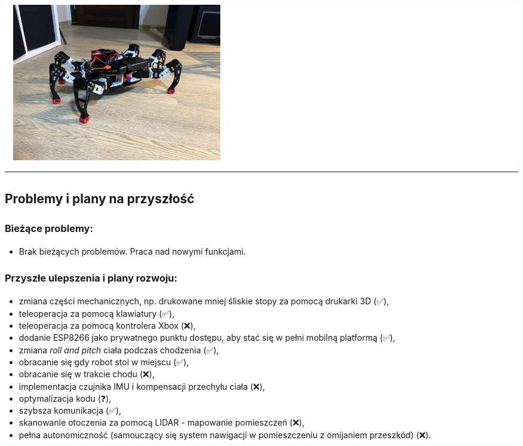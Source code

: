   <img src="../img/hexapod_new_legs.jpg" width="375" height="260" />
</p>

----

## Problemy i plany na przyszłość

### Bieżące problemy:
- Brak bieżących problemów. Praca nad nowymi funkcjami.

### Przyszłe ulepszenia i plany rozwoju:
- zmiana części mechanicznych, np. drukowane mniej śliskie stopy za pomocą drukarki 3D (✅),
- teleoperacja za pomocą klawiatury (✅),
- teleoperacja za pomocą kontrolera Xbox (❌),
- dodanie ESP8266 jako prywatnego punktu dostępu, aby stać się w pełni mobilną platformą (✅),
- zmiana *roll and pitch* ciała podczas chodzenia (✅),
- obracanie się gdy robot stoi w miejscu (✅),
- obracanie się w trakcie chodu (❌),
- implementacja czujnika IMU i kompensacji przechyłu ciała (❌),
- optymalizacja kodu (❓),
- szybsza komunikacja (✅),
- skanowanie otoczenia za pomocą LIDAR - mapowanie pomieszczeń (❌),
- pełna autonomiczność (samouczący się system nawigacji w pomieszczeniu z omijaniem przeszkód) (❌).
